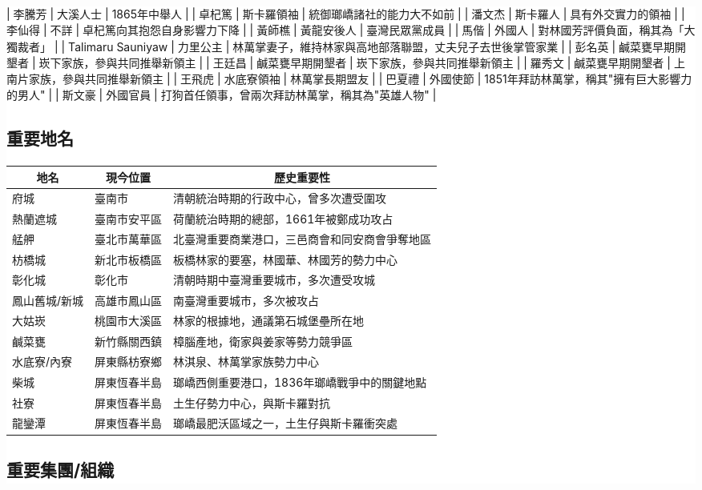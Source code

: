 | 李騰芳 | 大溪人士 | 1865年中舉人 |
| 卓杞篤 | 斯卡羅領袖 | 統御瑯嶠諸社的能力大不如前 |
| 潘文杰 | 斯卡羅人 | 具有外交實力的領袖 |
| 李仙得 | 不詳 | 卓杞篤向其抱怨自身影響力下降 |
| 黃師樵 | 黃龍安後人 | 臺灣民眾黨成員 |
| 馬偕 | 外國人 | 對林國芳評價負面，稱其為「大獨裁者」 |
| Talimaru Sauniyaw | 力里公主 | 林萬掌妻子，維持林家與高地部落聯盟，丈夫兒子去世後掌管家業 |
| 彭名英 | 鹹菜甕早期開墾者 | 崁下家族，參與共同推舉新領主 |
| 王廷昌 | 鹹菜甕早期開墾者 | 崁下家族，參與共同推舉新領主 |
| 羅秀文 | 鹹菜甕早期開墾者 | 上南片家族，參與共同推舉新領主 |
| 王飛虎 | 水底寮領袖 | 林萬掌長期盟友 |
| 巴夏禮 | 外國使節 | 1851年拜訪林萬掌，稱其"擁有巨大影響力的男人" |
| 斯文豪 | 外國官員 | 打狗首任領事，曾兩次拜訪林萬掌，稱其為"英雄人物" |

## **重要地名**

| 地名 | 現今位置 | 歷史重要性 |
| ----- | ----- | ----- |
| 府城 | 臺南市 | 清朝統治時期的行政中心，曾多次遭受圍攻 |
| 熱蘭遮城 | 臺南市安平區 | 荷蘭統治時期的總部，1661年被鄭成功攻占 |
| 艋舺 | 臺北市萬華區 | 北臺灣重要商業港口，三邑商會和同安商會爭奪地區 |
| 枋橋城 | 新北市板橋區 | 板橋林家的要塞，林國華、林國芳的勢力中心 |
| 彰化城 | 彰化市 | 清朝時期中臺灣重要城市，多次遭受攻城 |
| 鳳山舊城/新城 | 高雄市鳳山區 | 南臺灣重要城市，多次被攻占 |
| 大姑崁 | 桃園市大溪區 | 林家的根據地，通議第石城堡壘所在地 |
| 鹹菜甕 | 新竹縣關西鎮 | 樟腦產地，衛家與姜家等勢力競爭區 |
| 水底寮/內寮 | 屏東縣枋寮鄉 | 林淇泉、林萬掌家族勢力中心 |
| 柴城 | 屏東恆春半島 | 瑯嶠西側重要港口，1836年瑯嶠戰爭中的關鍵地點 |
| 社寮 | 屏東恆春半島 | 土生仔勢力中心，與斯卡羅對抗 |
| 龍鑾潭 | 屏東恆春半島 | 瑯嶠最肥沃區域之一，土生仔與斯卡羅衝突處 |

## 

## **重要集團/組織**
